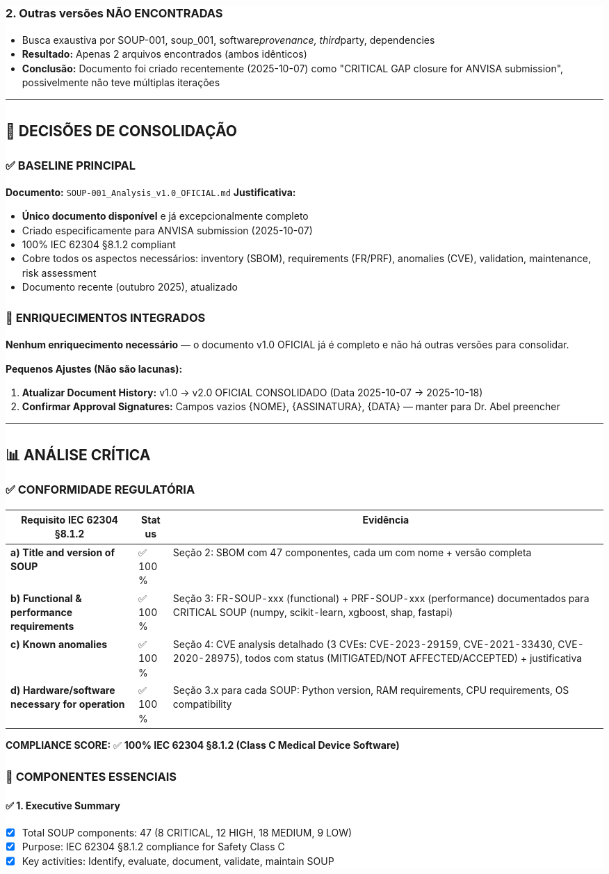 ### 2. Outras versões NÃO ENCONTRADAS
- Busca exaustiva por SOUP-001, soup_001, software*provenance, third*party, dependencies
- **Resultado:** Apenas 2 arquivos encontrados (ambos idênticos)
- **Conclusão:** Documento foi criado recentemente (2025-10-07) como "CRITICAL GAP closure for ANVISA submission", possivelmente não teve múltiplas iterações

---

## 🔀 DECISÕES DE CONSOLIDAÇÃO

### ✅ **BASELINE PRINCIPAL**
**Documento:** `SOUP-001_Analysis_v1.0_OFICIAL.md`
**Justificativa:**
- **Único documento disponível** e já excepcionalmente completo
- Criado especificamente para ANVISA submission (2025-10-07)
- 100% IEC 62304 §8.1.2 compliant
- Cobre todos os aspectos necessários: inventory (SBOM), requirements (FR/PRF), anomalies (CVE), validation, maintenance, risk assessment
- Documento recente (outubro 2025), atualizado

### 🔧 **ENRIQUECIMENTOS INTEGRADOS**

**Nenhum enriquecimento necessário** — o documento v1.0 OFICIAL já é completo e não há outras versões para consolidar.

**Pequenos Ajustes (Não são lacunas):**
1. **Atualizar Document History:** v1.0 → v2.0 OFICIAL CONSOLIDADO (Data 2025-10-07 → 2025-10-18)
2. **Confirmar Approval Signatures:** Campos vazios {NOME}, {ASSINATURA}, {DATA} — manter para Dr. Abel preencher

---

## 📊 ANÁLISE CRÍTICA

### ✅ **CONFORMIDADE REGULATÓRIA**

| Requisito IEC 62304 §8.1.2 | Status | Evidência |
|----------------------------|--------|-----------|
| **a) Title and version of SOUP** | ✅ 100% | Seção 2: SBOM com 47 componentes, cada um com nome + versão completa |
| **b) Functional & performance requirements** | ✅ 100% | Seção 3: FR-SOUP-xxx (functional) + PRF-SOUP-xxx (performance) documentados para CRITICAL SOUP (numpy, scikit-learn, xgboost, shap, fastapi) |
| **c) Known anomalies** | ✅ 100% | Seção 4: CVE analysis detalhado (3 CVEs: CVE-2023-29159, CVE-2021-33430, CVE-2020-28975), todos com status (MITIGATED/NOT AFFECTED/ACCEPTED) + justificativa |
| **d) Hardware/software necessary for operation** | ✅ 100% | Seção 3.x para cada SOUP: Python version, RAM requirements, CPU requirements, OS compatibility |

**COMPLIANCE SCORE:** ✅ **100% IEC 62304 §8.1.2 (Class C Medical Device Software)**

### 🎯 **COMPONENTES ESSENCIAIS**

#### ✅ **1. Executive Summary**
- [x] Total SOUP components: 47 (8 CRITICAL, 12 HIGH, 18 MEDIUM, 9 LOW)
- [x] Purpose: IEC 62304 §8.1.2 compliance for Safety Class C
- [x] Key activities: Identify, evaluate, document, validate, maintain SOUP
